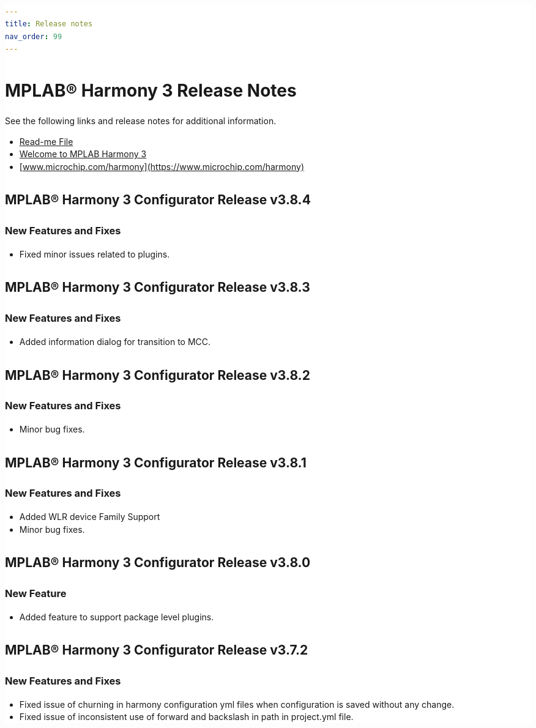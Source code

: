 ```yaml
---
title: Release notes
nav_order: 99
---
```


# MPLAB® Harmony 3 Release Notes

See the following links and release notes for additional information.
 - [Read-me File](./readme.md)
 - [Welcome to MPLAB Harmony 3](https://github.com/Microchip-MPLAB-Harmony/Microchip-MPLAB-Harmony.github.io/wiki)
 - [www.microchip.com/harmony](https://www.microchip.com/harmony)

## MPLAB® Harmony 3 Configurator Release v3.8.4

### New Features and Fixes
- Fixed minor issues related to plugins.

## MPLAB® Harmony 3 Configurator Release v3.8.3

### New Features and Fixes
- Added information dialog for transition to MCC.

## MPLAB® Harmony 3 Configurator Release v3.8.2

### New Features and Fixes
- Minor bug fixes.

## MPLAB® Harmony 3 Configurator Release v3.8.1

### New Features and Fixes
- Added WLR device Family Support
- Minor bug fixes.

## MPLAB® Harmony 3 Configurator Release v3.8.0

### New Feature
- Added feature to support package level plugins.


## MPLAB® Harmony 3 Configurator Release v3.7.2

### New Features and Fixes
- Fixed issue of churning in harmony configuration yml files when configuration is saved without any change.
- Fixed issue of inconsistent use of forward and backslash in path in project.yml file.
